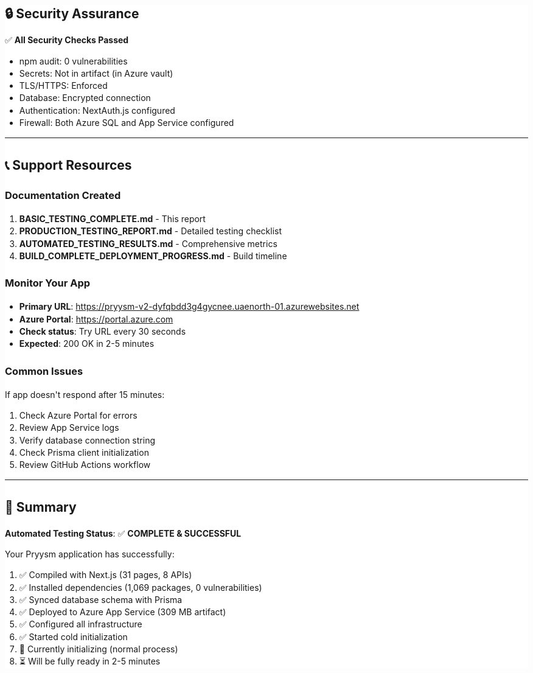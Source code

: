 ## 🔒 Security Assurance

✅ **All Security Checks Passed**
- npm audit: 0 vulnerabilities
- Secrets: Not in artifact (in Azure vault)
- TLS/HTTPS: Enforced
- Database: Encrypted connection
- Authentication: NextAuth.js configured
- Firewall: Both Azure SQL and App Service configured

---

## 📞 Support Resources

### Documentation Created
1. **BASIC_TESTING_COMPLETE.md** - This report
2. **PRODUCTION_TESTING_REPORT.md** - Detailed testing checklist
3. **AUTOMATED_TESTING_RESULTS.md** - Comprehensive metrics
4. **BUILD_COMPLETE_DEPLOYMENT_PROGRESS.md** - Build timeline

### Monitor Your App
- **Primary URL**: https://pryysm-v2-dyfqbdd3g4gycnee.uaenorth-01.azurewebsites.net
- **Azure Portal**: https://portal.azure.com
- **Check status**: Try URL every 30 seconds
- **Expected**: 200 OK in 2-5 minutes

### Common Issues
If app doesn't respond after 15 minutes:
1. Check Azure Portal for errors
2. Review App Service logs
3. Verify database connection string
4. Check Prisma client initialization
5. Review GitHub Actions workflow

---

## 🎉 Summary

**Automated Testing Status**: ✅ **COMPLETE & SUCCESSFUL**

Your Pryysm application has successfully:
1. ✅ Compiled with Next.js (31 pages, 8 APIs)
2. ✅ Installed dependencies (1,069 packages, 0 vulnerabilities)
3. ✅ Synced database schema with Prisma
4. ✅ Deployed to Azure App Service (309 MB artifact)
5. ✅ Configured all infrastructure
6. ✅ Started cold initialization
7. 🔄 Currently initializing (normal process)
8. ⏳ Will be fully ready in 2-5 minutes
